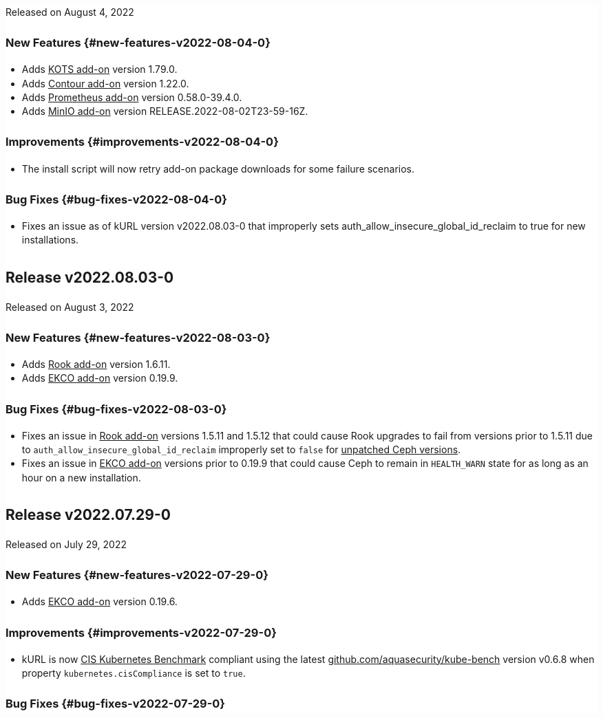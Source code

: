 Released on August 4, 2022

### New Features {#new-features-v2022-08-04-0}

- Adds [KOTS add-on](https://kurl.sh/docs/add-ons/kotsadm) version 1.79.0.
- Adds [Contour add-on](https://kurl.sh/docs/add-ons/contour) version 1.22.0.
- Adds [Prometheus add-on](https://kurl.sh/docs/add-ons/prometheus) version 0.58.0-39.4.0.
- Adds [MinIO add-on](https://kurl.sh/docs/add-ons/minio) version RELEASE.2022-08-02T23-59-16Z.

### Improvements {#improvements-v2022-08-04-0}

- The install script will now retry add-on package downloads for some failure scenarios.

### Bug Fixes {#bug-fixes-v2022-08-04-0}

- Fixes an issue as of kURL version v2022.08.03-0 that improperly sets auth_allow_insecure_global_id_reclaim to true for new installations.

## Release v2022.08.03-0

Released on August 3, 2022

### New Features {#new-features-v2022-08-03-0}

- Adds [Rook add-on](https://kurl.sh/docs/add-ons/rook) version 1.6.11.
- Adds [EKCO add-on](https://kurl.sh/docs/add-ons/ekco) version 0.19.9.

### Bug Fixes {#bug-fixes-v2022-08-03-0}

- Fixes an issue in [Rook add-on](https://kurl.sh/docs/add-ons/rook) versions 1.5.11 and 1.5.12 that could cause Rook upgrades to fail from versions prior to 1.5.11 due to `auth_allow_insecure_global_id_reclaim` improperly set to `false` for [unpatched Ceph versions](https://docs.ceph.com/en/quincy/security/CVE-2021-20288/).
- Fixes an issue in [EKCO add-on](https://kurl.sh/docs/add-ons/ekco) versions prior to 0.19.9 that could cause Ceph to remain in `HEALTH_WARN` state for as long as an hour on a new installation.

## Release v2022.07.29-0

Released on July 29, 2022

### New Features {#new-features-v2022-07-29-0}

- Adds [EKCO add-on](https://kurl.sh/docs/add-ons/ekco) version 0.19.6.

### Improvements {#improvements-v2022-07-29-0}

- kURL is now [CIS Kubernetes Benchmark](https://www.cisecurity.org/benchmark/kubernetes) compliant using the latest [github.com/aquasecurity/kube-bench](https://github.com/aquasecurity/kube-bench) version v0.6.8 when property `kubernetes.cisCompliance` is set to `true`.

### Bug Fixes {#bug-fixes-v2022-07-29-0}

